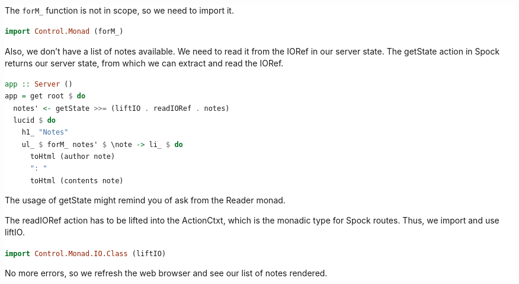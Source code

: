 The `forM_` function is not in scope, so we need to import it.

```haskell
import Control.Monad (forM_)
```

Also, we don’t have a list of notes available. We need to read it from the IORef in our server state. The getState action in Spock returns our server state, from which we can extract and read the IORef.

```haskell
app :: Server ()
app = get root $ do
  notes' <- getState >>= (liftIO . readIORef . notes)
  lucid $ do
    h1_ "Notes"
    ul_ $ forM_ notes' $ \note -> li_ $ do
      toHtml (author note)
      ": "
      toHtml (contents note)
```

The usage of getState might remind you of ask from the Reader monad.

The readIORef action has to be lifted into the ActionCtxt, which is the monadic type for Spock routes. Thus, we import and use liftIO.

```haskell
import Control.Monad.IO.Class (liftIO)
```

No more errors, so we refresh the web browser and see our list of notes rendered.